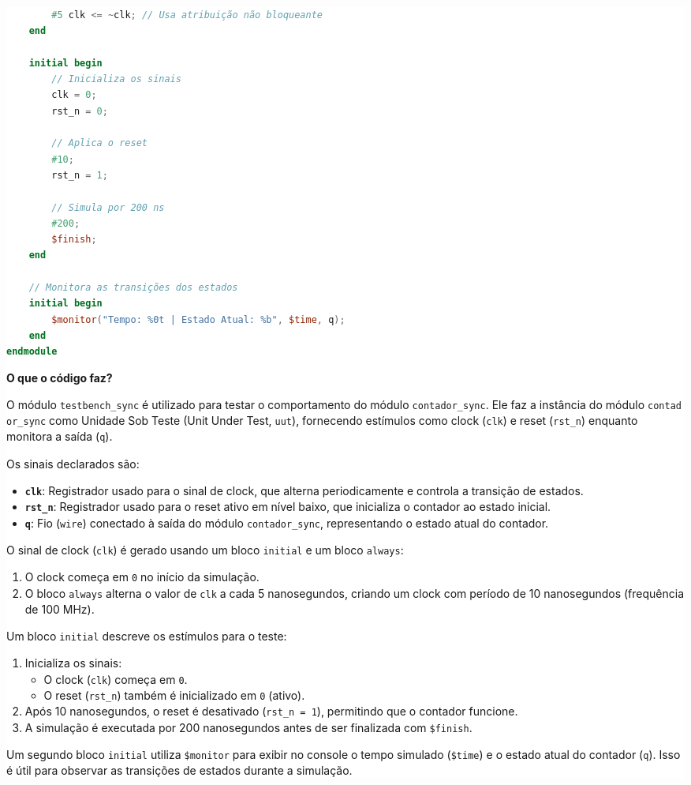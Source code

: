 ```verilog
        #5 clk <= ~clk; // Usa atribuição não bloqueante
    end

    initial begin
        // Inicializa os sinais
        clk = 0;
        rst_n = 0;

        // Aplica o reset
        #10;
        rst_n = 1;

        // Simula por 200 ns
        #200;
        $finish;
    end

    // Monitora as transições dos estados
    initial begin
        $monitor("Tempo: %0t | Estado Atual: %b", $time, q);
    end
endmodule
```

**O que o código faz?**

O módulo `testbench_sync` é utilizado para testar o comportamento do módulo `contador_sync`. Ele faz a instância do módulo `contador_sync` como Unidade Sob Teste (Unit Under Test, `uut`), fornecendo estímulos como clock (`clk`) e reset (`rst_n`) enquanto monitora a saída (`q`).

Os sinais declarados são:

- **`clk`**: Registrador usado para o sinal de clock, que alterna periodicamente e controla a transição de estados.
- **`rst_n`**: Registrador usado para o reset ativo em nível baixo, que inicializa o contador ao estado inicial.
- **`q`**: Fio (`wire`) conectado à saída do módulo `contador_sync`, representando o estado atual do contador.

O sinal de clock (`clk`) é gerado usando um bloco `initial` e um bloco `always`:

1. O clock começa em `0` no início da simulação.
2. O bloco `always` alterna o valor de `clk` a cada 5 nanosegundos, criando um clock com período de 10 nanosegundos (frequência de 100 MHz).

Um bloco `initial` descreve os estímulos para o teste:

1. Inicializa os sinais:
   - O clock (`clk`) começa em `0`.
   - O reset (`rst_n`) também é inicializado em `0` (ativo).
2. Após 10 nanosegundos, o reset é desativado (`rst_n = 1`), permitindo que o contador funcione.
3. A simulação é executada por 200 nanosegundos antes de ser finalizada com `$finish`.

Um segundo bloco `initial` utiliza `$monitor` para exibir no console o tempo simulado (`$time`) e o estado atual do contador (`q`). Isso é útil para observar as transições de estados durante a simulação.

